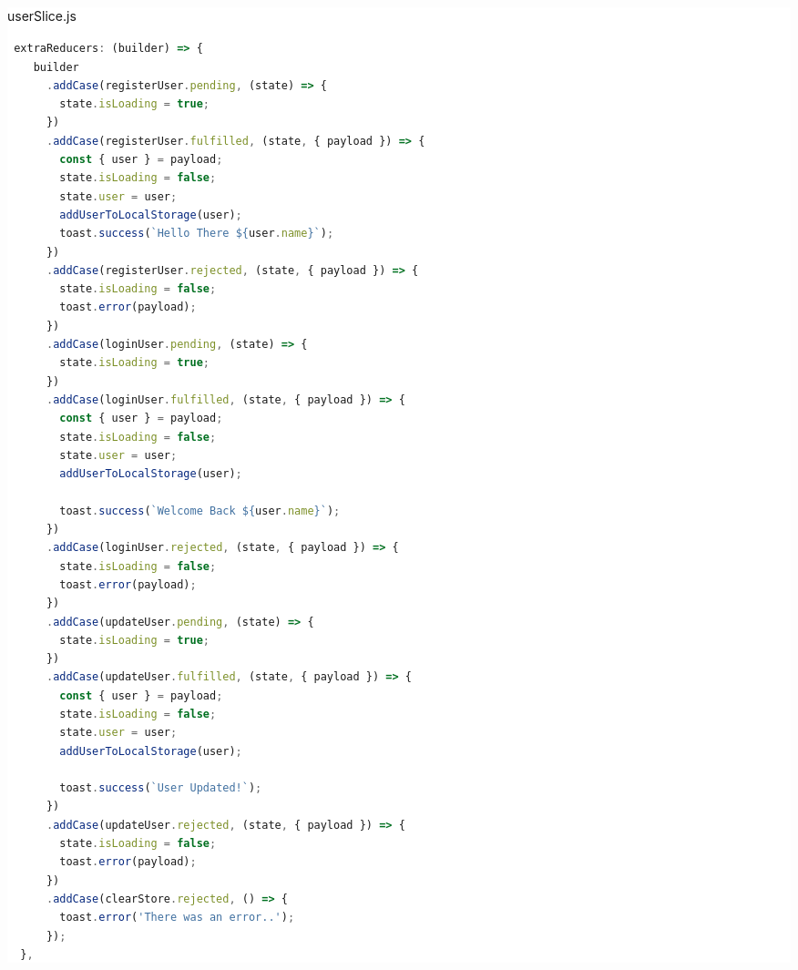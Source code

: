 ```js
```

userSlice.js

```js
 extraReducers: (builder) => {
    builder
      .addCase(registerUser.pending, (state) => {
        state.isLoading = true;
      })
      .addCase(registerUser.fulfilled, (state, { payload }) => {
        const { user } = payload;
        state.isLoading = false;
        state.user = user;
        addUserToLocalStorage(user);
        toast.success(`Hello There ${user.name}`);
      })
      .addCase(registerUser.rejected, (state, { payload }) => {
        state.isLoading = false;
        toast.error(payload);
      })
      .addCase(loginUser.pending, (state) => {
        state.isLoading = true;
      })
      .addCase(loginUser.fulfilled, (state, { payload }) => {
        const { user } = payload;
        state.isLoading = false;
        state.user = user;
        addUserToLocalStorage(user);

        toast.success(`Welcome Back ${user.name}`);
      })
      .addCase(loginUser.rejected, (state, { payload }) => {
        state.isLoading = false;
        toast.error(payload);
      })
      .addCase(updateUser.pending, (state) => {
        state.isLoading = true;
      })
      .addCase(updateUser.fulfilled, (state, { payload }) => {
        const { user } = payload;
        state.isLoading = false;
        state.user = user;
        addUserToLocalStorage(user);

        toast.success(`User Updated!`);
      })
      .addCase(updateUser.rejected, (state, { payload }) => {
        state.isLoading = false;
        toast.error(payload);
      })
      .addCase(clearStore.rejected, () => {
        toast.error('There was an error..');
      });
  },
```
